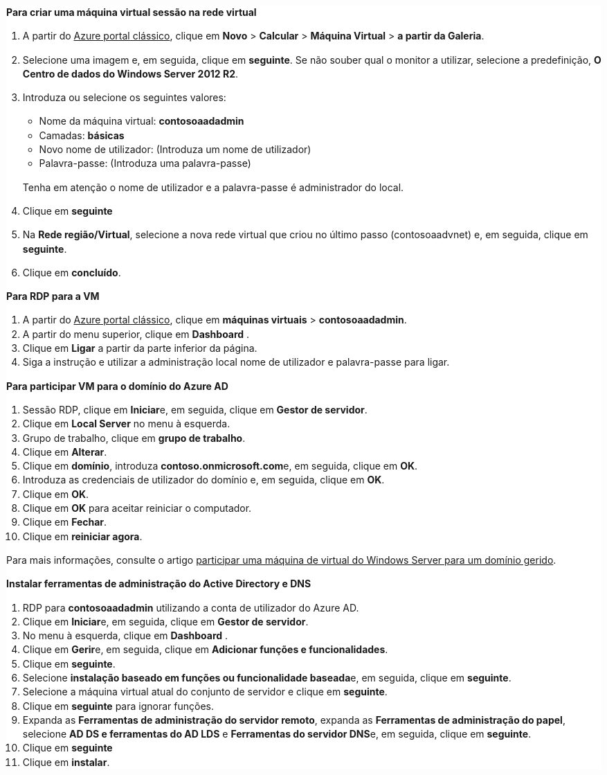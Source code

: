**Para criar uma máquina virtual sessão na rede virtual**

1. A partir do [Azure portal clássico](https://manage.windowsazure.com), clique em **Novo** > **Calcular** > **Máquina Virtual** > **a partir da Galeria**.
3. Selecione uma imagem e, em seguida, clique em **seguinte**.  Se não souber qual o monitor a utilizar, selecione a predefinição, **O Centro de dados do Windows Server 2012 R2**.
4. Introduza ou selecione os seguintes valores:

    - Nome da máquina virtual: **contosoaadadmin**
    - Camadas: **básicas**
    - Novo nome de utilizador: (Introduza um nome de utilizador)
    - Palavra-passe: (Introduza uma palavra-passe)
    
    Tenha em atenção o nome de utilizador e a palavra-passe é administrador do local.
    
5. Clique em **seguinte**
6. Na **Rede região/Virtual**, selecione a nova rede virtual que criou no último passo (contosoaadvnet) e, em seguida, clique em **seguinte**.
7. Clique em **concluído**.

**Para RDP para a VM**

1. A partir do [Azure portal clássico](https://manage.windowsazure.com), clique em **máquinas virtuais** > **contosoaadadmin**.
3. A partir do menu superior, clique em **Dashboard** .
4. Clique em **Ligar** a partir da parte inferior da página.
5. Siga a instrução e utilizar a administração local nome de utilizador e palavra-passe para ligar.

**Para participar VM para o domínio do Azure AD**

1. Sessão RDP, clique em **Iniciar**e, em seguida, clique em **Gestor de servidor**.
2. Clique em **Local Server** no menu à esquerda.
3. Grupo de trabalho, clique em **grupo de trabalho**.
4. Clique em **Alterar**.
5. Clique em **domínio**, introduza **contoso.onmicrosoft.com**e, em seguida, clique em **OK**.
6. Introduza as credenciais de utilizador do domínio e, em seguida, clique em **OK**.
7. Clique em **OK**.
8. Clique em **OK** para aceitar reiniciar o computador.
9. Clique em **Fechar**.
10. Clique em **reiniciar agora**.

Para mais informações, consulte o artigo [participar uma máquina de virtual do Windows Server para um domínio gerido](../active-directory-domain-services/active-directory-ds-admin-guide-join-windows-vm.md).

**Instalar ferramentas de administração do Active Directory e DNS**

1. RDP para **contosoaadadmin** utilizando a conta de utilizador do Azure AD.
2. Clique em **Iniciar**e, em seguida, clique em **Gestor de servidor**.
3. No menu à esquerda, clique em **Dashboard** .
4. Clique em **Gerir**e, em seguida, clique em **Adicionar funções e funcionalidades**.
5. Clique em **seguinte**.
6. Selecione **instalação baseado em funções ou funcionalidade baseada**e, em seguida, clique em **seguinte**.
7. Selecione a máquina virtual atual do conjunto de servidor e clique em **seguinte**.
8. Clique em **seguinte** para ignorar funções.
9. Expanda as **Ferramentas de administração do servidor remoto**, expanda as **Ferramentas de administração do papel**, selecione **AD DS e ferramentas do AD LDS** e **Ferramentas do servidor DNS**e, em seguida, clique em **seguinte**. 
10. Clique em **seguinte**
10. Clique em **instalar**.
